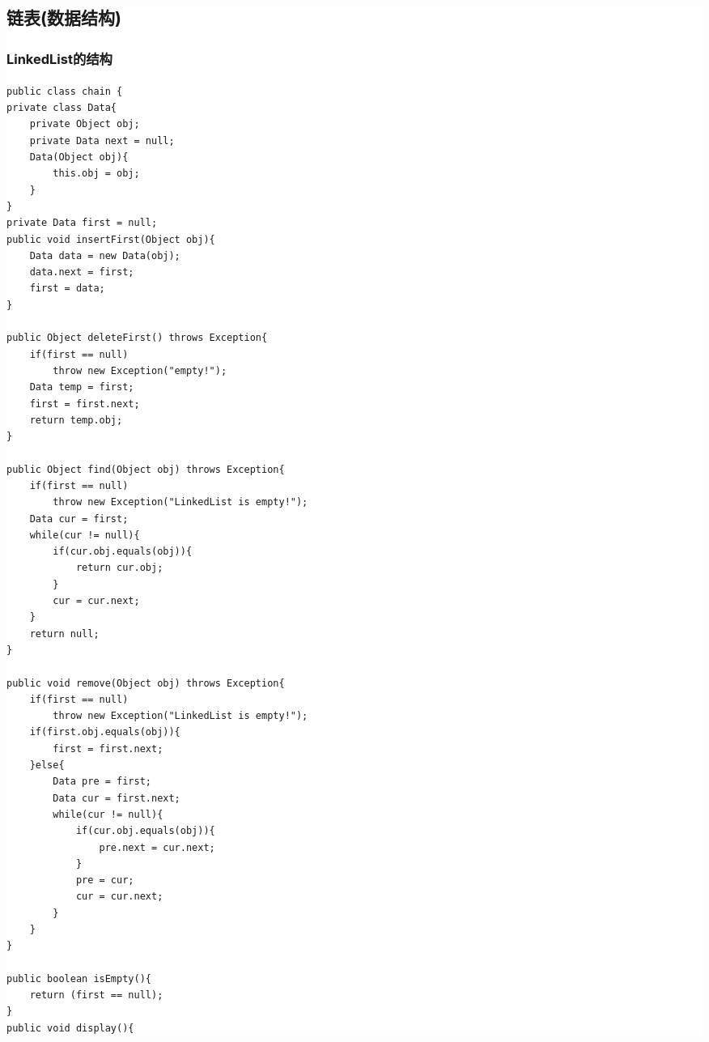 ## 链表(数据结构)

### LinkedList的结构

```
public class chain {
private class Data{
    private Object obj;
    private Data next = null;
    Data(Object obj){
        this.obj = obj;
    }
}
private Data first = null;
public void insertFirst(Object obj){
    Data data = new Data(obj);
    data.next = first;
    first = data;
}

public Object deleteFirst() throws Exception{  
    if(first == null)
        throw new Exception("empty!");  
    Data temp = first;
    first = first.next;
    return temp.obj;
}  

public Object find(Object obj) throws Exception{  
    if(first == null)  
        throw new Exception("LinkedList is empty!");  
    Data cur = first;  
    while(cur != null){  
        if(cur.obj.equals(obj)){  
            return cur.obj;  
        }  
        cur = cur.next;  
    }  
    return null;  
}  

public void remove(Object obj) throws Exception{  
    if(first == null)  
        throw new Exception("LinkedList is empty!");  
    if(first.obj.equals(obj)){  
        first = first.next;  
    }else{  
        Data pre = first;  
        Data cur = first.next;  
        while(cur != null){  
            if(cur.obj.equals(obj)){  
                pre.next = cur.next;  
            }  
            pre = cur;  
            cur = cur.next;  
        }  
    }  
}  

public boolean isEmpty(){  
    return (first == null);  
}
public void display(){
```